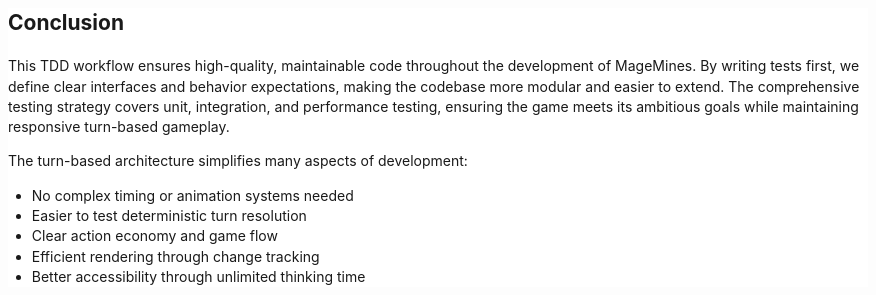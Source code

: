 ## Conclusion

This TDD workflow ensures high-quality, maintainable code throughout the development of MageMines. By writing tests first, we define clear interfaces and behavior expectations, making the codebase more modular and easier to extend. The comprehensive testing strategy covers unit, integration, and performance testing, ensuring the game meets its ambitious goals while maintaining responsive turn-based gameplay.

The turn-based architecture simplifies many aspects of development:
- No complex timing or animation systems needed
- Easier to test deterministic turn resolution
- Clear action economy and game flow
- Efficient rendering through change tracking
- Better accessibility through unlimited thinking time